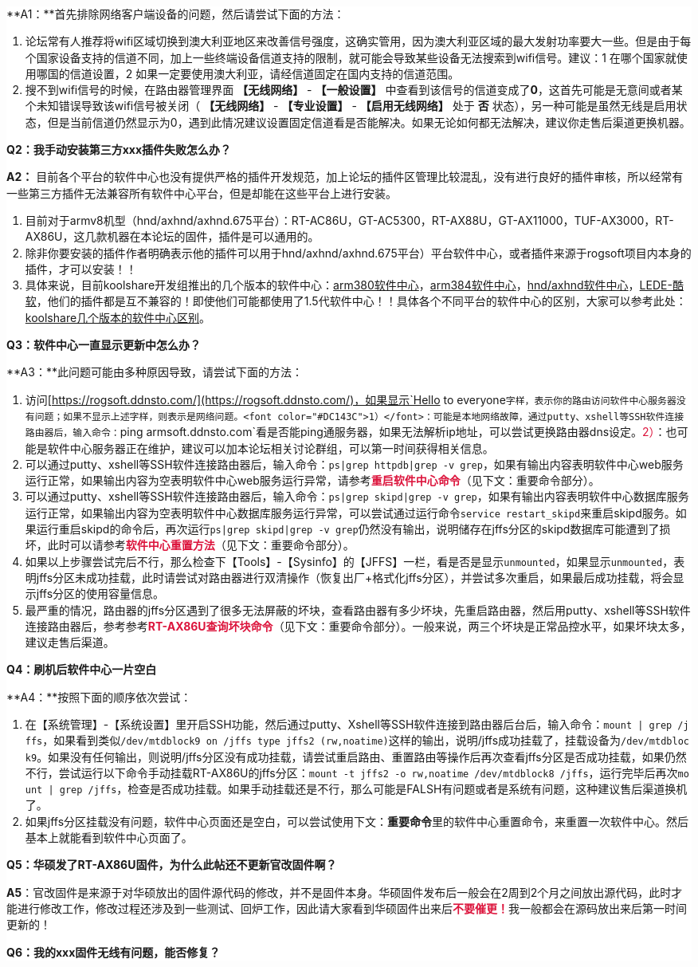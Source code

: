 **A1：**首先排除网络客户端设备的问题，然后请尝试下面的方法：
1. 论坛常有人推荐将wifi区域切换到澳大利亚地区来改善信号强度，这确实管用，因为澳大利亚区域的最大发射功率要大一些。但是由于每个国家设备支持的信道不同，加上一些终端设备信道支持的限制，就可能会导致某些设备无法搜索到wifi信号。建议：1 在哪个国家就使用哪国的信道设置，2 如果一定要使用澳大利亚，请经信道固定在国内支持的信道范围。
2. 搜不到wifi信号的时候，在路由器管理界面 **【无线网络】** - **【一般设置】** 中查看到该信号的信道变成了**0**，这首先可能是无意间或者某个未知错误导致该wifi信号被关闭（ **【无线网络】** - **【专业设置】** - **【启用无线网络】** 处于 **否** 状态），另一种可能是虽然无线是启用状态，但是当前信道仍然显示为0，遇到此情况建议设置固定信道看是否能解决。如果无论如何都无法解决，建议你走售后渠道更换机器。

**Q2：我手动安装第三方xxx插件失败怎么办？**

**A2：** 目前各个平台的软件中心也没有提供严格的插件开发规范，加上论坛的插件区管理比较混乱，没有进行良好的插件审核，所以经常有一些第三方插件无法兼容所有软件中心平台，但是却能在这些平台上进行安装。
1. 目前对于armv8机型（hnd/axhnd/axhnd.675平台）：RT-AC86U，GT-AC5300，RT-AX88U，GT-AX11000，TUF-AX3000，RT-AX86U，这几款机器在本论坛的固件，插件是可以通用的。
2. 除非你要安装的插件作者明确表示他的插件可以用于hnd/axhnd/axhnd.675平台）平台软件中心，或者插件来源于rogsoft项目内本身的插件，才可以安装！！
3. 具体来说，目前koolshare开发组推出的几个版本的软件中心：[arm380软件中心](https://github.com/koolshare/koolshare.github.io)，[arm384软件中心](https://github.com/koolshare/armsoft)，[hnd/axhnd软件中心](https://github.com/koolshare/rogsoft)，[LEDE-酷软](https://github.com/koolshare/ledesoft)，他们的插件都是互不兼容的！即使他们可能都使用了1.5代软件中心！！具体各个不同平台的软件中心的区别，大家可以参考此处：[koolshare几个版本的软件中心区别](https://github.com/koolshare/armsoft/blob/master/README.md#koolshare%E5%87%A0%E4%B8%AA%E7%89%88%E6%9C%AC%E7%9A%84%E8%BD%AF%E4%BB%B6%E4%B8%AD%E5%BF%83%E5%8C%BA%E5%88%AB)。

**Q3：软件中心一直显示更新中怎么办？**

**A3：**此问题可能由多种原因导致，请尝试下面的方法：

1. 访问[https://rogsoft.ddnsto.com/](https://rogsoft.ddnsto.com/)，如果显示`Hello to everyone`字样，表示你的路由访问软件中心服务器没有问题；如果不显示上述字样，则表示是网络问题。<font color="#DC143C">1）</font>：可能是本地网络故障，通过putty、xshell等SSH软件连接路由器后，输入命令：`ping armsoft.ddnsto.com`看是否能ping通服务器，如果无法解析ip地址，可以尝试更换路由器dns设定。<font color="#DC143C">2）</font>：也可能是软件中心服务器正在维护，建议可以加本论坛相关讨论群组，可以第一时间获得相关信息。
2. 可以通过putty、xshell等SSH软件连接路由器后，输入命令：`ps|grep httpdb|grep -v grep`，如果有输出内容表明软件中心web服务运行正常，如果输出内容为空表明软件中心web服务运行异常，请参考<font color="#DC143C">**重启软件中心命令**</font>（见下文：重要命令部分）。
3. 可以通过putty、xshell等SSH软件连接路由器后，输入命令：`ps|grep skipd|grep -v grep`，如果有输出内容表明软件中心数据库服务运行正常，如果输出内容为空表明软件中心数据库服务运行异常，可以尝试通过运行命令`service restart_skipd`来重启skipd服务。如果运行重启skipd的命令后，再次运行`ps|grep skipd|grep -v grep`仍然没有输出，说明储存在jffs分区的skipd数据库可能遭到了损坏，此时可以请参考<font color="#DC143C">**软件中心重置方法**</font>（见下文：重要命令部分）。
4. 如果以上步骤尝试完后不行，那么检查下【Tools】-【Sysinfo】的【JFFS】一栏，看是否是显示`unmounted`，如果显示`unmounted`，表明jffs分区未成功挂载，此时请尝试对路由器进行双清操作（恢复出厂+格式化jffs分区），并尝试多次重启，如果最后成功挂载，将会显示jffs分区的使用容量信息。
5. 最严重的情况，路由器的jffs分区遇到了很多无法屏蔽的坏块，查看路由器有多少坏块，先重启路由器，然后用putty、xshell等SSH软件连接路由器后，参考参考<font color="#DC143C">**RT-AX86U查询坏块命令**</font>（见下文：重要命令部分）。一般来说，两三个坏块是正常品控水平，如果坏块太多，建议走售后渠道。

**Q4：刷机后软件中心一片空白**

**A4：**按照下面的顺序依次尝试：
1. 在【系统管理】-【系统设置】里开启SSH功能，然后通过putty、Xshell等SSH软件连接到路由器后台后，输入命令：`mount | grep /jffs`，如果看到类似`/dev/mtdblock9 on /jffs type jffs2 (rw,noatime)`这样的输出，说明/jffs成功挂载了，挂载设备为`/dev/mtdblock9`。如果没有任何输出，则说明/jffs分区没有成功挂载，请尝试重启路由、重置路由等操作后再次查看jffs分区是否成功挂载，如果仍然不行，尝试运行以下命令手动挂载RT-AX86U的jffs分区：`mount -t jffs2 -o rw,noatime /dev/mtdblock8 /jffs`，运行完毕后再次`mount | grep /jffs`，检查是否成功挂载。如果手动挂载还是不行，那么可能是FALSH有问题或者是系统有问题，这种建议售后渠道换机了。
2. 如果jffs分区挂载没有问题，软件中心页面还是空白，可以尝试使用下文：**重要命令**里的软件中心重置命令，来重置一次软件中心。然后基本上就能看到软件中心页面了。

**Q5：华硕发了RT-AX86U固件，为什么此帖还不更新官改固件啊？**

**A5**：官改固件是来源于对华硕放出的固件源代码的修改，并不是固件本身。华硕固件发布后一般会在2周到2个月之间放出源代码，此时才能进行修改工作，修改过程还涉及到一些测试、回炉工作，因此请大家看到华硕固件出来后<font color="#DC143C">**不要催更！**</font>我一般都会在源码放出来后第一时间更新的！

**Q6：我的xxx固件无线有问题，能否修复？**
